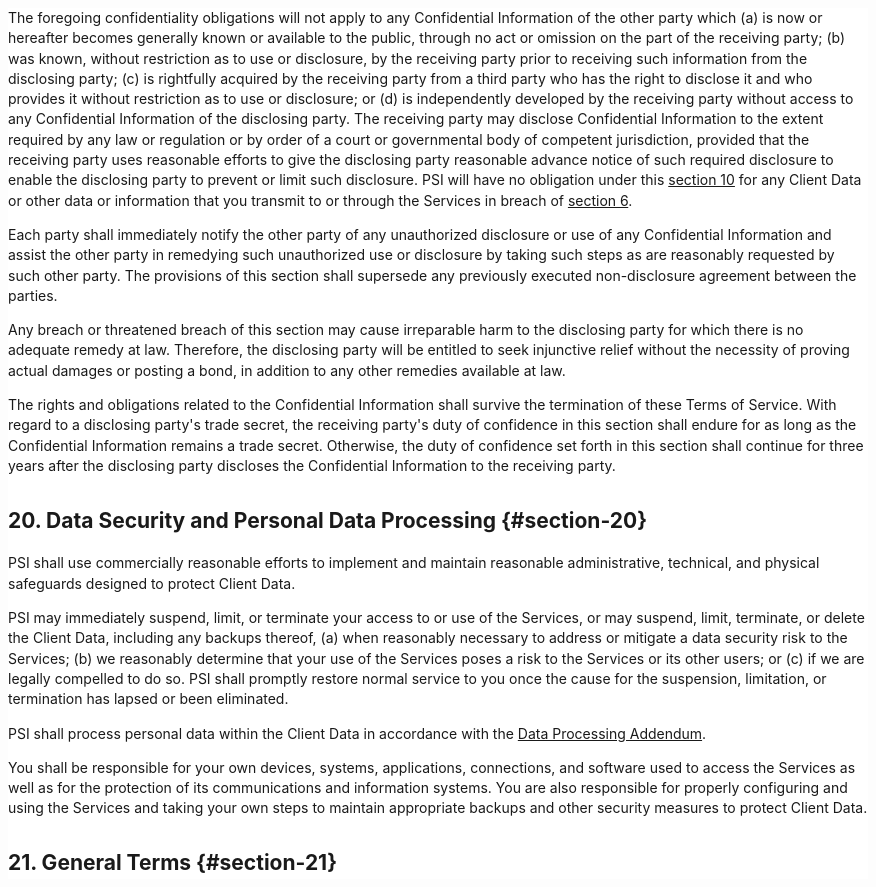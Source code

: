 The foregoing confidentiality obligations will not apply to any Confidential Information of the other party which (a) is now or hereafter becomes generally known or available to the public, through no act or omission on the part of the receiving party; (b) was known, without restriction as to use or disclosure, by the receiving party prior to receiving such information from the disclosing party; (c) is rightfully acquired by the receiving party from a third party who has the right to disclose it and who provides it without restriction as to use or disclosure; or (d) is independently developed by the receiving party without access to any Confidential Information of the disclosing party. The receiving party may disclose Confidential Information to the extent required by any law or regulation or by order of a court or governmental body of competent jurisdiction, provided that the receiving party uses reasonable efforts to give the disclosing party reasonable advance notice of such required disclosure to enable the disclosing party to prevent or limit such disclosure. PSI will have no obligation under this [section 10](#section-10) for any Client Data or other data or information that you transmit to or through the Services in breach of [section 6](#section-6).

Each party shall immediately notify the other party of any unauthorized disclosure or use of any Confidential Information and assist the other party in remedying such unauthorized use or disclosure by taking such steps as are reasonably requested by such other party. The provisions of this section shall supersede any previously executed non-disclosure agreement between the parties.

Any breach or threatened breach of this section may cause irreparable harm to the disclosing party for which there is no adequate remedy at law. Therefore, the disclosing party will be entitled to seek injunctive relief without the necessity of proving actual damages or posting a bond, in addition to any other remedies available at law.

The rights and obligations related to the Confidential Information shall survive the termination of these Terms of Service. With regard to a disclosing party's trade secret, the receiving party's duty of confidence in this section shall endure for as long as the Confidential Information remains a trade secret. Otherwise, the duty of confidence set forth in this section shall continue for three years after the disclosing party discloses the Confidential Information to the receiving party.

## 20. Data Security and Personal Data Processing {#section-20}

PSI shall use commercially reasonable efforts to implement and maintain reasonable administrative, technical, and physical safeguards designed to protect Client Data.

PSI may immediately suspend, limit, or terminate your access to or use of the Services, or may suspend, limit, terminate, or delete the Client Data, including any backups thereof, (a) when reasonably necessary to address or mitigate a data security risk to the Services; (b) we reasonably determine that your use of the Services poses a risk to the Services or its other users; or (c) if we are legally compelled to do so. PSI shall promptly restore normal service to you once the cause for the suspension, limitation, or termination has lapsed or been eliminated.

PSI shall process personal data within the Client Data in accordance with the [Data Processing Addendum](data_processing_addendum.md).

You shall be responsible for your own devices, systems, applications, connections, and software used to access the Services as well as for the protection of its communications and information systems. You are also responsible for properly configuring and using the Services and taking your own steps to maintain appropriate backups and other security measures to protect Client Data.

## 21. General Terms {#section-21}

